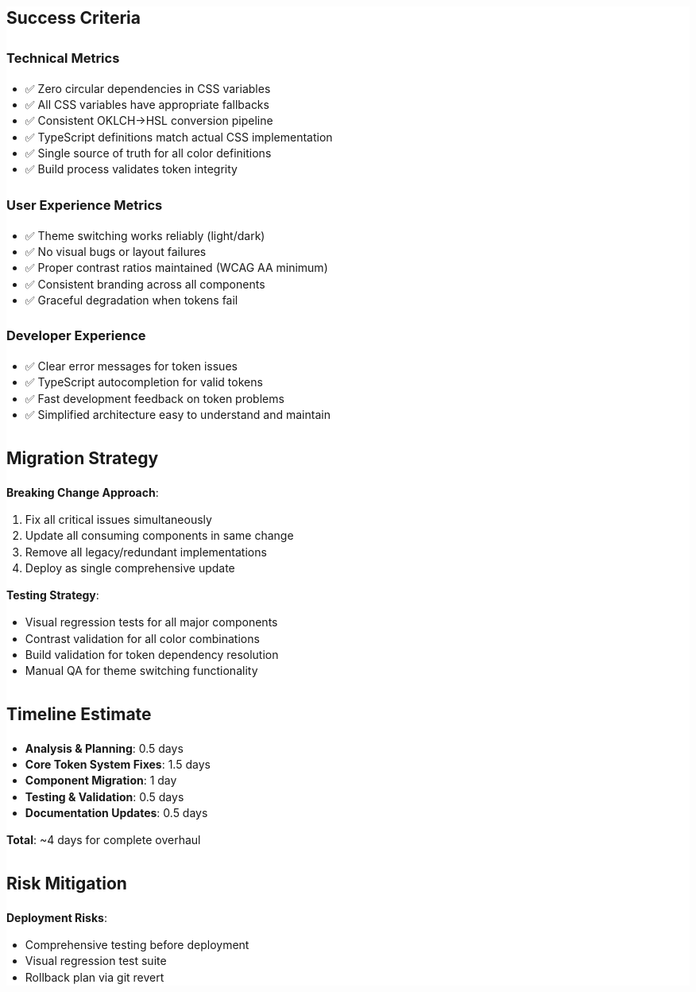 ## Success Criteria

### Technical Metrics
- ✅ Zero circular dependencies in CSS variables
- ✅ All CSS variables have appropriate fallbacks
- ✅ Consistent OKLCH→HSL conversion pipeline
- ✅ TypeScript definitions match actual CSS implementation
- ✅ Single source of truth for all color definitions
- ✅ Build process validates token integrity

### User Experience Metrics
- ✅ Theme switching works reliably (light/dark)
- ✅ No visual bugs or layout failures
- ✅ Proper contrast ratios maintained (WCAG AA minimum)
- ✅ Consistent branding across all components
- ✅ Graceful degradation when tokens fail

### Developer Experience
- ✅ Clear error messages for token issues
- ✅ TypeScript autocompletion for valid tokens
- ✅ Fast development feedback on token problems
- ✅ Simplified architecture easy to understand and maintain

## Migration Strategy

**Breaking Change Approach**:
1. Fix all critical issues simultaneously
2. Update all consuming components in same change
3. Remove all legacy/redundant implementations
4. Deploy as single comprehensive update

**Testing Strategy**:
- Visual regression tests for all major components
- Contrast validation for all color combinations
- Build validation for token dependency resolution
- Manual QA for theme switching functionality

## Timeline Estimate

- **Analysis & Planning**: 0.5 days
- **Core Token System Fixes**: 1.5 days
- **Component Migration**: 1 day
- **Testing & Validation**: 0.5 days
- **Documentation Updates**: 0.5 days

**Total**: ~4 days for complete overhaul

## Risk Mitigation

**Deployment Risks**:
- Comprehensive testing before deployment
- Visual regression test suite
- Rollback plan via git revert
